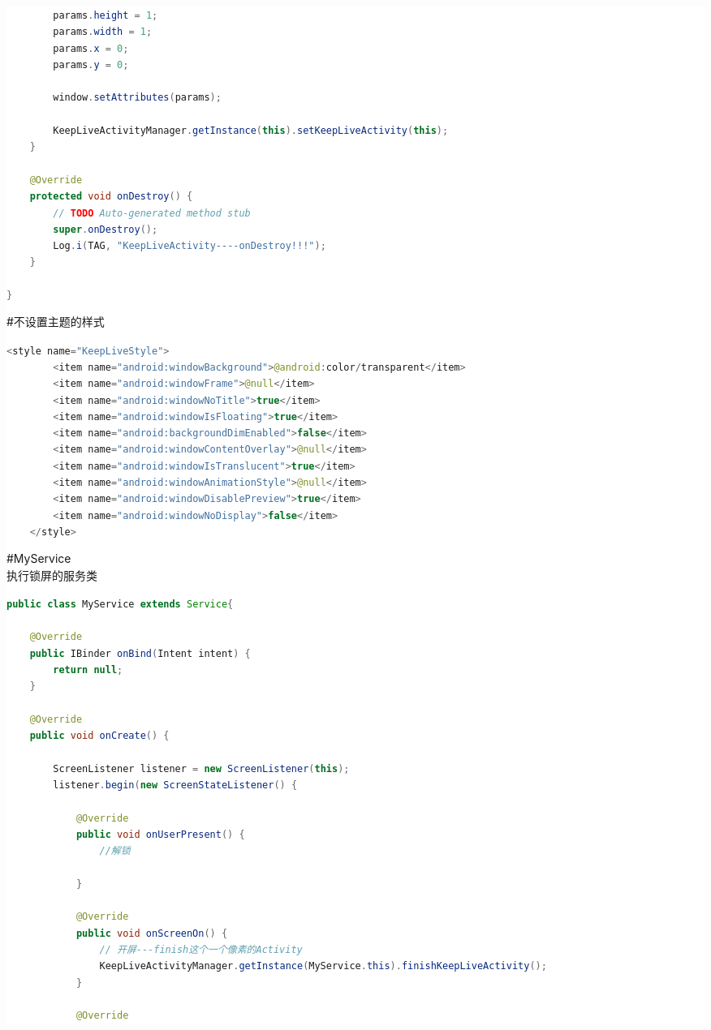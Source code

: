 ```java
		params.height = 1;
		params.width = 1;
		params.x = 0;
		params.y = 0;
		
		window.setAttributes(params);
		
		KeepLiveActivityManager.getInstance(this).setKeepLiveActivity(this);
	}

	@Override
	protected void onDestroy() {
		// TODO Auto-generated method stub
		super.onDestroy();
		Log.i(TAG, "KeepLiveActivity----onDestroy!!!");
	}
	
}
```
#不设置主题的样式</br>
```java
<style name="KeepLiveStyle">
        <item name="android:windowBackground">@android:color/transparent</item>
        <item name="android:windowFrame">@null</item>
        <item name="android:windowNoTitle">true</item>
        <item name="android:windowIsFloating">true</item>
        <item name="android:backgroundDimEnabled">false</item>
        <item name="android:windowContentOverlay">@null</item>
        <item name="android:windowIsTranslucent">true</item>
        <item name="android:windowAnimationStyle">@null</item>
        <item name="android:windowDisablePreview">true</item>
        <item name="android:windowNoDisplay">false</item>
    </style>
```

#MyService</br>
执行锁屏的服务类</br>
```java
public class MyService extends Service{

	@Override
	public IBinder onBind(Intent intent) {
		return null;
	}
	
	@Override
	public void onCreate() {
		
		ScreenListener listener = new ScreenListener(this);
		listener.begin(new ScreenStateListener() {
			
			@Override
			public void onUserPresent() {
				//解锁
				
			}
			
			@Override
			public void onScreenOn() {
				// 开屏---finish这个一个像素的Activity
				KeepLiveActivityManager.getInstance(MyService.this).finishKeepLiveActivity();
			}
			
			@Override
```